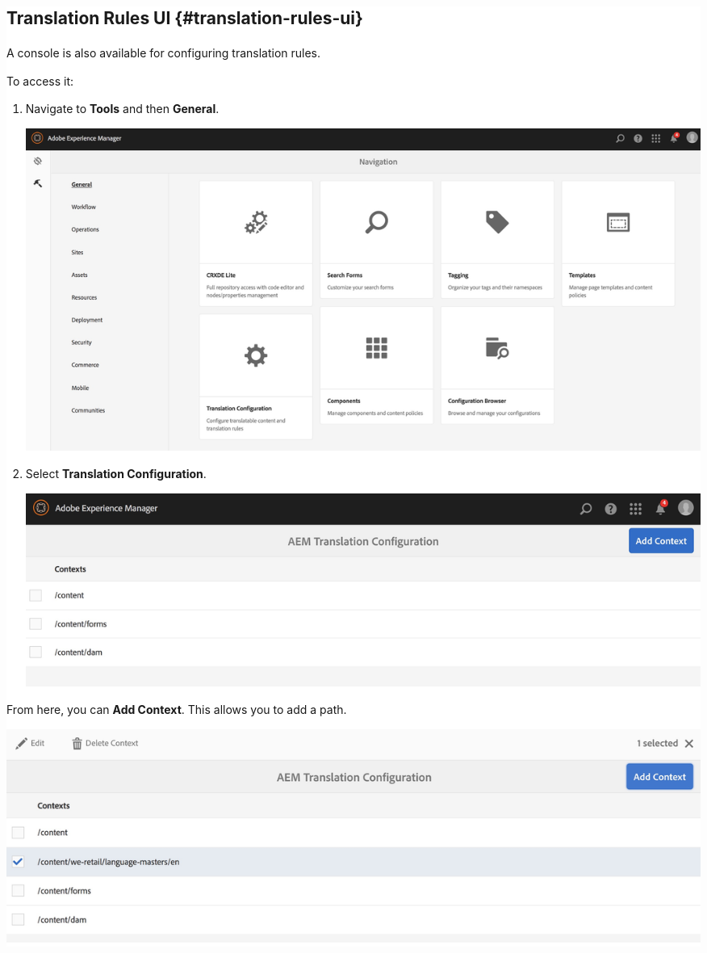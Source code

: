 ## Translation Rules UI {#translation-rules-ui}

A console is also available for configuring translation rules.

To access it:

1. Navigate to **Tools** and then **General**.

   ![](assets/chlimage_1-55.jpeg)

1. Select **Translation Configuration**.

   ![](assets/chlimage_1-56.jpeg)

From here, you can **Add Context**. This allows you to add a path.

![](assets/chlimage_1-57.jpeg)
